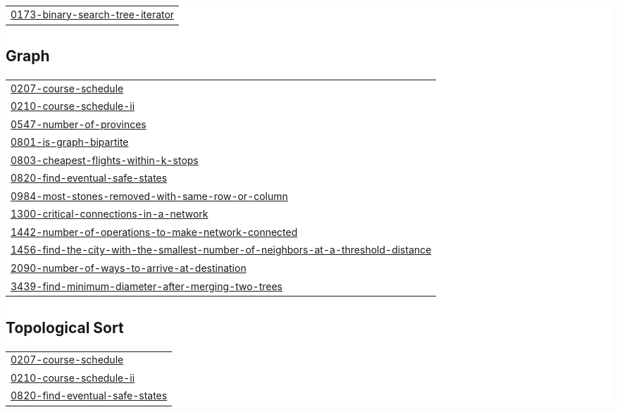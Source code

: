 |  |
| ------- |
| [0173-binary-search-tree-iterator](https://github.com/GovindKumar26/Leetcode_Submissions/tree/master/0173-binary-search-tree-iterator) |
## Graph
|  |
| ------- |
| [0207-course-schedule](https://github.com/GovindKumar26/Leetcode_Submissions/tree/master/0207-course-schedule) |
| [0210-course-schedule-ii](https://github.com/GovindKumar26/Leetcode_Submissions/tree/master/0210-course-schedule-ii) |
| [0547-number-of-provinces](https://github.com/GovindKumar26/Leetcode_Submissions/tree/master/0547-number-of-provinces) |
| [0801-is-graph-bipartite](https://github.com/GovindKumar26/Leetcode_Submissions/tree/master/0801-is-graph-bipartite) |
| [0803-cheapest-flights-within-k-stops](https://github.com/GovindKumar26/Leetcode_Submissions/tree/master/0803-cheapest-flights-within-k-stops) |
| [0820-find-eventual-safe-states](https://github.com/GovindKumar26/Leetcode_Submissions/tree/master/0820-find-eventual-safe-states) |
| [0984-most-stones-removed-with-same-row-or-column](https://github.com/GovindKumar26/Leetcode_Submissions/tree/master/0984-most-stones-removed-with-same-row-or-column) |
| [1300-critical-connections-in-a-network](https://github.com/GovindKumar26/Leetcode_Submissions/tree/master/1300-critical-connections-in-a-network) |
| [1442-number-of-operations-to-make-network-connected](https://github.com/GovindKumar26/Leetcode_Submissions/tree/master/1442-number-of-operations-to-make-network-connected) |
| [1456-find-the-city-with-the-smallest-number-of-neighbors-at-a-threshold-distance](https://github.com/GovindKumar26/Leetcode_Submissions/tree/master/1456-find-the-city-with-the-smallest-number-of-neighbors-at-a-threshold-distance) |
| [2090-number-of-ways-to-arrive-at-destination](https://github.com/GovindKumar26/Leetcode_Submissions/tree/master/2090-number-of-ways-to-arrive-at-destination) |
| [3439-find-minimum-diameter-after-merging-two-trees](https://github.com/GovindKumar26/Leetcode_Submissions/tree/master/3439-find-minimum-diameter-after-merging-two-trees) |
## Topological Sort
|  |
| ------- |
| [0207-course-schedule](https://github.com/GovindKumar26/Leetcode_Submissions/tree/master/0207-course-schedule) |
| [0210-course-schedule-ii](https://github.com/GovindKumar26/Leetcode_Submissions/tree/master/0210-course-schedule-ii) |
| [0820-find-eventual-safe-states](https://github.com/GovindKumar26/Leetcode_Submissions/tree/master/0820-find-eventual-safe-states) |
